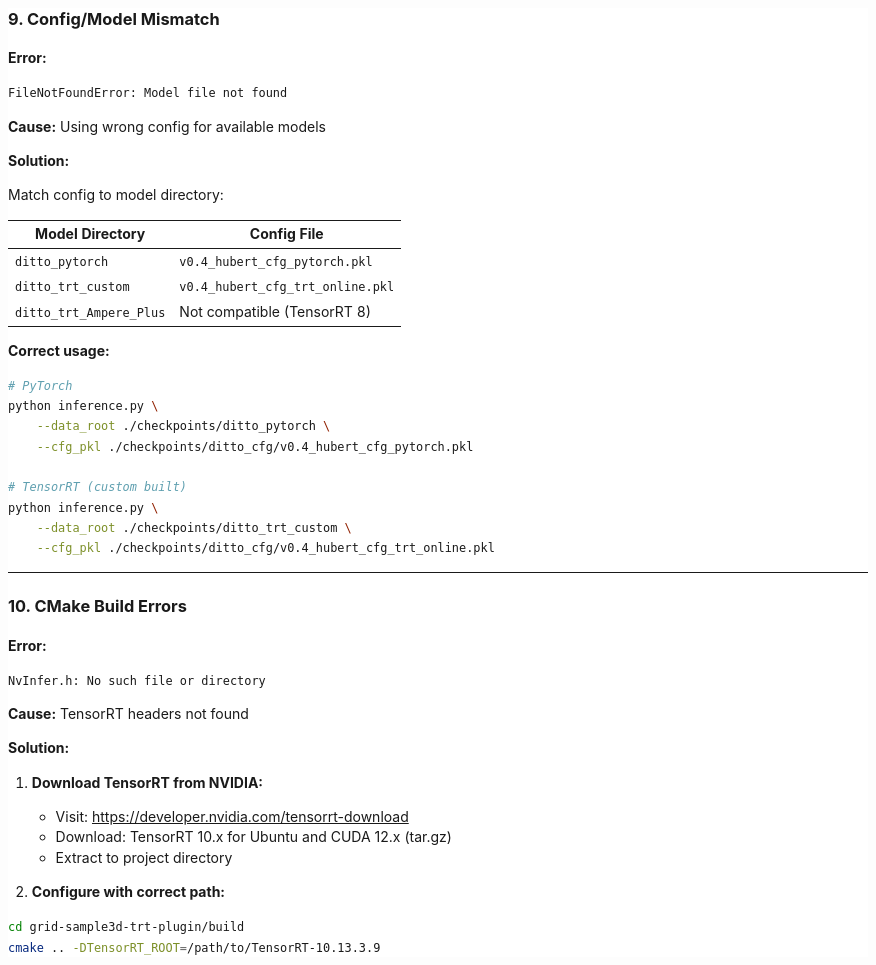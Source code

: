 
### 9. Config/Model Mismatch

**Error:**
```
FileNotFoundError: Model file not found
```

**Cause:** Using wrong config for available models

**Solution:**

Match config to model directory:

| Model Directory | Config File |
|----------------|-------------|
| `ditto_pytorch` | `v0.4_hubert_cfg_pytorch.pkl` |
| `ditto_trt_custom` | `v0.4_hubert_cfg_trt_online.pkl` |
| `ditto_trt_Ampere_Plus` | Not compatible (TensorRT 8) |

**Correct usage:**
```bash
# PyTorch
python inference.py \
    --data_root ./checkpoints/ditto_pytorch \
    --cfg_pkl ./checkpoints/ditto_cfg/v0.4_hubert_cfg_pytorch.pkl

# TensorRT (custom built)
python inference.py \
    --data_root ./checkpoints/ditto_trt_custom \
    --cfg_pkl ./checkpoints/ditto_cfg/v0.4_hubert_cfg_trt_online.pkl
```

---

### 10. CMake Build Errors

**Error:**
```
NvInfer.h: No such file or directory
```

**Cause:** TensorRT headers not found

**Solution:**

1. **Download TensorRT from NVIDIA:**
   - Visit: https://developer.nvidia.com/tensorrt-download
   - Download: TensorRT 10.x for Ubuntu and CUDA 12.x (tar.gz)
   - Extract to project directory

2. **Configure with correct path:**
```bash
cd grid-sample3d-trt-plugin/build
cmake .. -DTensorRT_ROOT=/path/to/TensorRT-10.13.3.9
```
